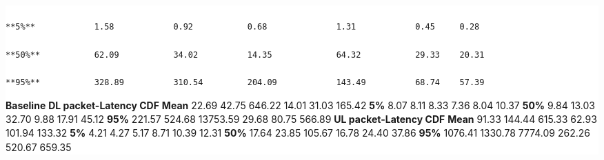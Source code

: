                                                                                                                                                                                                                                   **5%**            1.58            0.92           0.68              1.31            0.45     0.28
                                                                                                                                                                                                                                  **50%**           62.09           34.02          14.35             64.32           29.33    20.31
                                                                                                                                                                                                                                  **95%**           328.89          310.54         204.09            143.49          68.74    57.39
  **Baseline**                                                                                                                                                                                        **DL packet-Latency CDF**   **Mean**          22.69           42.75          646.22            14.01           31.03    165.42
                                                                                                                                                                                                                                  **5%**            8.07            8.11           8.33              7.36            8.04     10.37
                                                                                                                                                                                                                                  **50%**           9.84            13.03          32.70             9.88            17.91    45.12
                                                                                                                                                                                                                                  **95%**           221.57          524.68         13753.59          29.68           80.75    566.89
                                                                                                                                                                                                      **UL packet-Latency CDF**   **Mean**          91.33           144.44         615.33            62.93           101.94   133.32
                                                                                                                                                                                                                                  **5%**            4.21            4.27           5.17              8.71            10.39    12.31
                                                                                                                                                                                                                                  **50%**           17.64           23.85          105.67            16.78           24.40    37.86
                                                                                                                                                                                                                                  **95%**           1076.41         1330.78        7774.09           262.26          520.67   659.35

